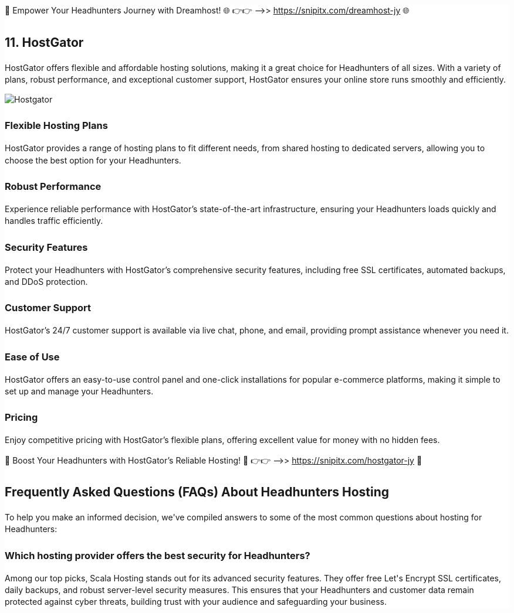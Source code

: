 🚀 Empower Your Headhunters Journey with Dreamhost! 🌐
👉👉 -->> https://snipitx.com/dreamhost-jy 🌐

## 11. HostGator

HostGator offers flexible and affordable hosting solutions, making it a great choice for Headhunters of all sizes. With a variety of plans, robust performance, and exceptional customer support, HostGator ensures your online store runs smoothly and efficiently.

![Hostgator](https://i.imgur.com/SNC0dSu.jpeg "Hostgator Hosting")

### Flexible Hosting Plans
HostGator provides a range of hosting plans to fit different needs, from shared hosting to dedicated servers, allowing you to choose the best option for your Headhunters.

### Robust Performance
Experience reliable performance with HostGator’s state-of-the-art infrastructure, ensuring your Headhunters loads quickly and handles traffic efficiently.

### Security Features
Protect your Headhunters with HostGator’s comprehensive security features, including free SSL certificates, automated backups, and DDoS protection.

### Customer Support
HostGator’s 24/7 customer support is available via live chat, phone, and email, providing prompt assistance whenever you need it.

### Ease of Use
HostGator offers an easy-to-use control panel and one-click installations for popular e-commerce platforms, making it simple to set up and manage your Headhunters.

### Pricing
Enjoy competitive pricing with HostGator’s flexible plans, offering excellent value for money with no hidden fees.

🌟 Boost Your Headhunters with HostGator’s Reliable Hosting! 🚀
👉👉 -->> https://snipitx.com/hostgator-jy 🚀

## Frequently Asked Questions (FAQs) About Headhunters Hosting

To help you make an informed decision, we've compiled answers to some of the most common questions about hosting for Headhunters:

### Which hosting provider offers the best security for Headhunters? 
Among our top picks, Scala Hosting stands out for its advanced security features. They offer free Let's Encrypt SSL certificates, daily backups, and robust server-level security measures. This ensures that your Headhunters and customer data remain protected against cyber threats, building trust with your audience and safeguarding your business.
